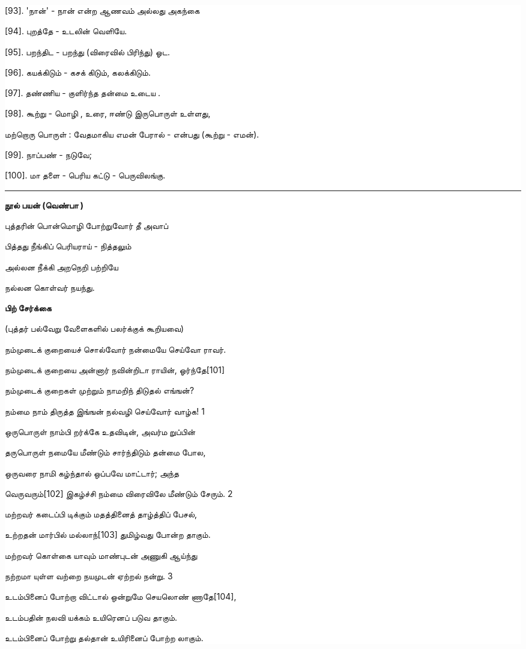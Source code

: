 [93]. 'நான்' - நான் என்ற ஆணவம் அல்லது அகந்கை  

[94]. புறத்தே - உடலின் வெளியே.  

[95]. பறந்திட - பறந்து (விரைவில் பிரிந்து) ஓட.  

[96]. கயக்கிடும் - கசக் கிடும், கலக்கிடும்.  

[97]. தண்ணிய - குளிர்ந்த தன்மை உடைய .  

[98]. கூற்று - மொழி , உரை, ஈண்டு இருபொருள் உள்ளது,  

மற்றொரு பொருள் : வேதமாகிய எமன் பேரால் - என்பது (கூற்று - எமன்).  

[99]. நாப்பண் - நடுவே;  

[100]. மா தளை - பெரிய கட்டு - பெருவிலங்கு.  

----  

**நூல் பயன் (வெண்பா )**  
  
  

புத்தரின் பொன்மொழி போற்றுவோர் தீ அவாப்  

பித்தது நீங்கிப் பெரியராய் - நித்தலும்  

அல்லன நீக்கி அறநெறி பற்றியே  

நல்லன கொள்வர் நயந்து.  

**பிற் சேர்க்கை**  

(புத்தர் பல்வேறு வேளைகளில் பலர்க்குக் கூறியவை)  

நம்முடைக் குறையைச் சொல்வோர் நன்மையே செய்வோ ராவர்.  

நம்முடைக் குறையை அன்னார் நவின்றிடா ராயின், ஓர்ந்தே[101]  

நம்முடைக் குறைகள் முற்றும் நாமறிந் திடுதல் எங்ஙன்?  

நம்மை நாம் திருத்த இங்ஙன் நல்வழி செய்வோர் வாழ்க! 1  

ஒருபொருள் நாம்பி றர்க்கே உதவிடின், அவர்ம றுப்பின்  

தருபொருள் நமையே மீண்டும் சார்ந்திடும் தன்மை போல,  

ஒருவரை நாமி கழ்ந்தால் ஒப்பவே மாட்டார்; அந்த  

வெருவரும்[102] இகழ்ச்சி நம்மை விரைவிலே மீண்டும் சேரும். 2  

மற்றவர் கடைப்பி டிக்கும் மதத்தினைத் தாழ்த்திப் பேசல்,  

உற்றதன் மார்பில் மல்லாந்[103] துமிழ்வது போன்ற தாகும்.  

மற்றவர் கொள்கை யாவும் மாண்புடன் அணுகி ஆய்ந்து  

நற்றமா யுள்ள வற்றை நயமுடன் ஏற்றல் நன்று. 3  

உடம்பினைப் போற்றா விட்டால் ஒன்றுமே செயலொண் ணாதே[104],  

உடம்பதின் நலவி யக்கம் உயிரெனப் படுவ தாகும்.  

உடம்பினைப் போற்று தல்தான் உயிரினைப் போற்ற லாகும்.  
